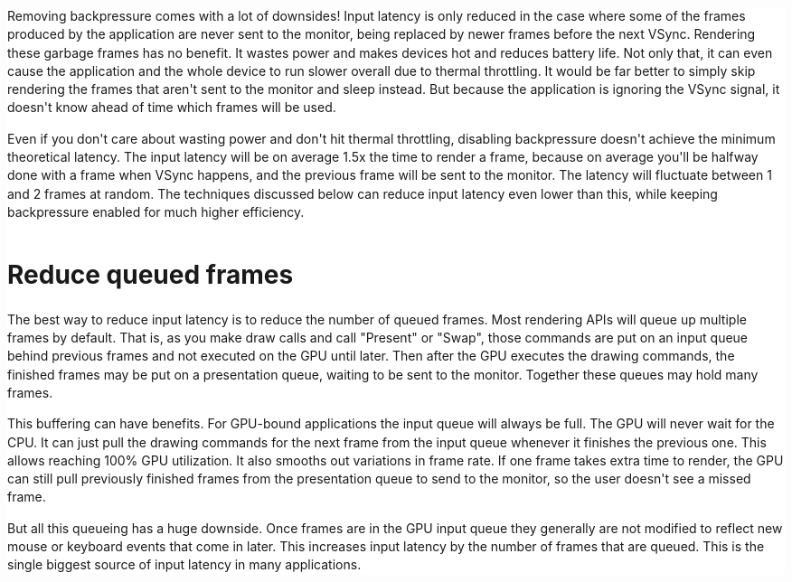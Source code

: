 Removing backpressure comes with a lot of downsides! Input latency is only reduced in the case where some
of the frames produced by the application are never sent to the monitor, being replaced by newer frames
before the next VSync. Rendering these garbage frames has no benefit. It wastes power and makes devices
hot and reduces battery life. Not only that, it can even cause the application and the whole device to
run slower overall due to thermal throttling. It would be far better to simply skip rendering the frames
that aren't sent to the monitor and sleep instead. But because the application is ignoring the VSync 
signal, it doesn't know ahead of time which frames will be used.

Even if you don't care about wasting power and don't hit thermal throttling, disabling backpressure
doesn't achieve the minimum theoretical latency. The input latency will be on average 1.5x the time to
render a frame, because on average you'll be halfway done with a frame when VSync happens, and the
previous frame will be sent to the monitor. The latency will fluctuate between 1 and 2 frames at
random. The techniques discussed below can reduce input latency even lower than this, while keeping
backpressure enabled for much higher efficiency.

# Reduce queued frames

The best way to reduce input latency is to reduce the number of queued frames. Most rendering
APIs will queue up multiple frames by default. That is, as you make draw calls and call "Present" or
"Swap", those commands are put on an input queue behind previous frames and not executed on the GPU until
later. Then after the GPU executes the drawing commands, the finished frames may be put on a presentation
queue, waiting to be sent to the monitor. Together these queues may hold many frames.

This buffering can have benefits. For GPU-bound applications the input queue will always be full. The
GPU will never wait for the CPU. It can just pull the drawing commands for the next frame from the input
queue whenever it finishes the previous one. This allows reaching 100% GPU utilization. It also smooths
out variations in frame rate. If one frame takes extra time to render, the GPU can still pull previously
finished frames from the presentation queue to send to the monitor, so the user doesn't see a missed
frame.

But all this queueing has a huge downside. Once frames are in the GPU input queue they generally are
not modified to reflect new mouse or keyboard events that come in later. This increases input latency
by the number of frames that are queued. This is the single biggest source of input latency in many
applications.
